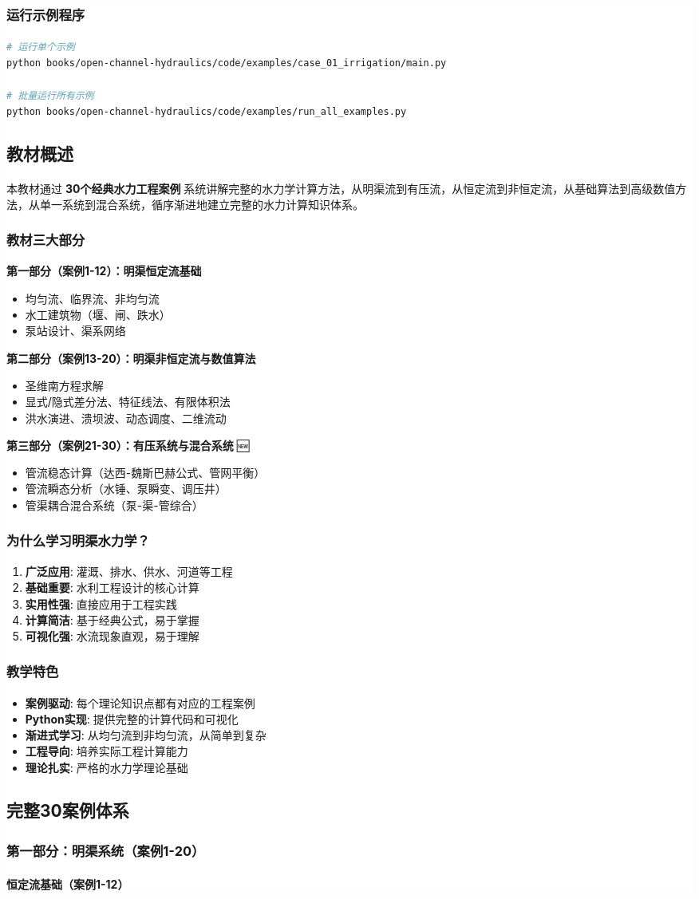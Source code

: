 ### 运行示例程序

```bash
# 运行单个示例
python books/open-channel-hydraulics/code/examples/case_01_irrigation/main.py

# 批量运行所有示例
python books/open-channel-hydraulics/code/examples/run_all_examples.py
```

## 教材概述

本教材通过 **30个经典水力工程案例** 系统讲解完整的水力学计算方法，从明渠流到有压流，从恒定流到非恒定流，从基础算法到高级数值方法，从单一系统到混合系统，循序渐进地建立完整的水力计算知识体系。

### 教材三大部分

**第一部分（案例1-12）：明渠恒定流基础**
- 均匀流、临界流、非均匀流
- 水工建筑物（堰、闸、跌水）
- 泵站设计、渠系网络

**第二部分（案例13-20）：明渠非恒定流与数值算法**
- 圣维南方程求解
- 显式/隐式差分法、特征线法、有限体积法
- 洪水演进、溃坝波、动态调度、二维流动

**第三部分（案例21-30）：有压系统与混合系统** 🆕
- 管流稳态计算（达西-魏斯巴赫公式、管网平衡）
- 管流瞬态分析（水锤、泵瞬变、调压井）
- 管渠耦合混合系统（泵-渠-管综合）

### 为什么学习明渠水力学？

1. **广泛应用**: 灌溉、排水、供水、河道等工程
2. **基础重要**: 水利工程设计的核心计算
3. **实用性强**: 直接应用于工程实践
4. **计算简洁**: 基于经典公式，易于掌握
5. **可视化强**: 水流现象直观，易于理解

### 教学特色

- **案例驱动**: 每个理论知识点都有对应的工程案例
- **Python实现**: 提供完整的计算代码和可视化
- **渐进式学习**: 从均匀流到非均匀流，从简单到复杂
- **工程导向**: 培养实际工程计算能力
- **理论扎实**: 严格的水力学理论基础

## 完整30案例体系

### 第一部分：明渠系统（案例1-20）

#### 恒定流基础（案例1-12）
